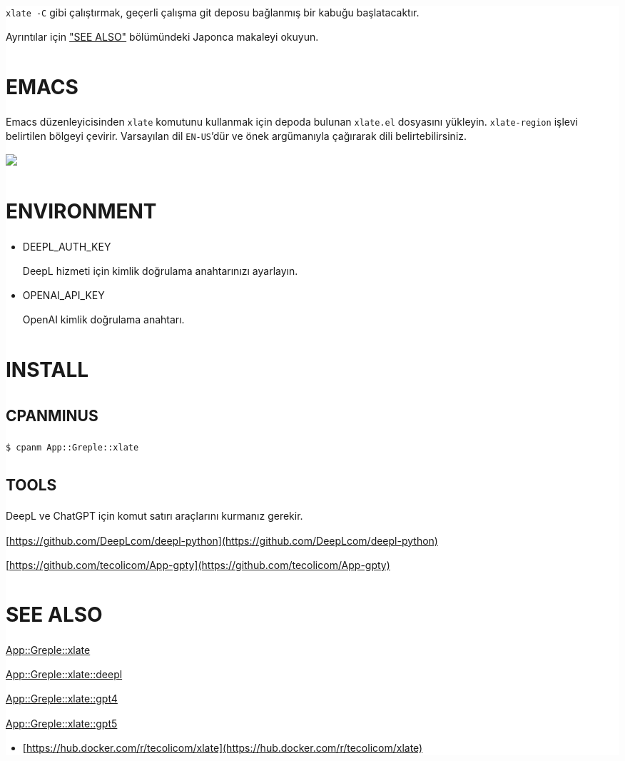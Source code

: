 `xlate -C` gibi çalıştırmak, geçerli çalışma git deposu bağlanmış bir kabuğu başlatacaktır.

Ayrıntılar için ["SEE ALSO"](#see-also) bölümündeki Japonca makaleyi okuyun.

# EMACS

Emacs düzenleyicisinden `xlate` komutunu kullanmak için depoda bulunan `xlate.el` dosyasını yükleyin. `xlate-region` işlevi belirtilen bölgeyi çevirir. Varsayılan dil `EN-US`’dür ve önek argümanıyla çağırarak dili belirtebilirsiniz.

<div>
    <p>
    <img width="750" src="https://raw.githubusercontent.com/kaz-utashiro/App-Greple-xlate/main/images/emacs.png">
    </p>
</div>

# ENVIRONMENT

- DEEPL\_AUTH\_KEY

    DeepL hizmeti için kimlik doğrulama anahtarınızı ayarlayın.

- OPENAI\_API\_KEY

    OpenAI kimlik doğrulama anahtarı.

# INSTALL

## CPANMINUS

    $ cpanm App::Greple::xlate

## TOOLS

DeepL ve ChatGPT için komut satırı araçlarını kurmanız gerekir.

[https://github.com/DeepLcom/deepl-python](https://github.com/DeepLcom/deepl-python)

[https://github.com/tecolicom/App-gpty](https://github.com/tecolicom/App-gpty)

# SEE ALSO

[App::Greple::xlate](https://metacpan.org/pod/App%3A%3AGreple%3A%3Axlate)

[App::Greple::xlate::deepl](https://metacpan.org/pod/App%3A%3AGreple%3A%3Axlate%3A%3Adeepl)

[App::Greple::xlate::gpt4](https://metacpan.org/pod/App%3A%3AGreple%3A%3Axlate%3A%3Agpt4)

[App::Greple::xlate::gpt5](https://metacpan.org/pod/App%3A%3AGreple%3A%3Axlate%3A%3Agpt5)

- [https://hub.docker.com/r/tecolicom/xlate](https://hub.docker.com/r/tecolicom/xlate)
